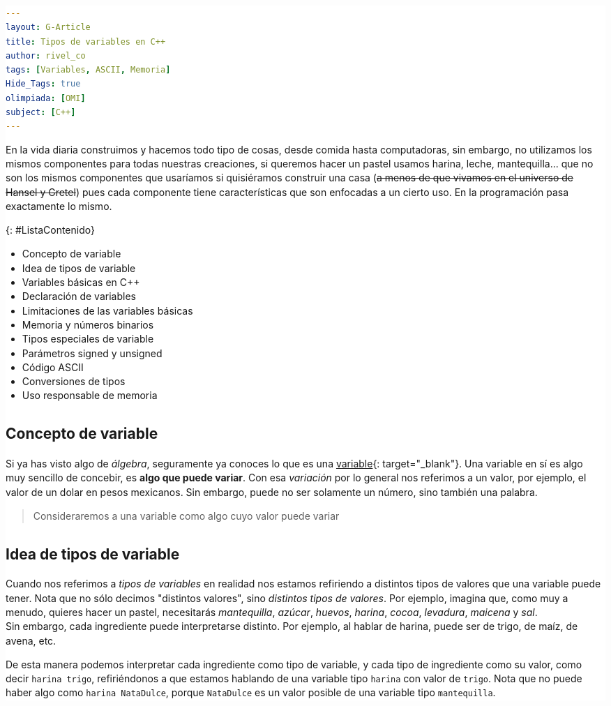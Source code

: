 ```yaml
---
layout: G-Article
title: Tipos de variables en C++
author: rivel_co
tags: [Variables, ASCII, Memoria]
Hide_Tags: true
olimpiada: [OMI]
subject: [C++]
---
```


En la vida diaria construimos y hacemos todo tipo de cosas, desde comida hasta computadoras, sin embargo, no utilizamos los mismos componentes para todas nuestras creaciones, si queremos hacer un pastel usamos harina, leche, mantequilla... que no son los mismos componentes que usaríamos si quisiéramos construir una casa (<s>a menos de que vivamos en el universo de Hansel y Gretel</s>) pues cada componente tiene características que son enfocadas a un cierto uso. En la programación pasa exactamente lo mismo.

{: #ListaContenido}
- Concepto de variable
- Idea de tipos de variable
- Variables básicas en C++
- Declaración de variables
- Limitaciones de las variables básicas
- Memoria y números binarios
- Tipos especiales de variable
- Parámetros signed y unsigned
- Código ASCII
- Conversiones de tipos
- Uso responsable de memoria

## Concepto de variable

Si ya has visto algo de *álgebra*, seguramente ya conoces lo que es una [variable](http://dle.rae.es/?id=bNTTsak){: target="_blank"}. Una variable en sí es algo muy sencillo de concebir, es **algo que puede variar**. Con esa *variación* por lo general nos referimos a un valor, por ejemplo, el valor de un dolar en pesos mexicanos. Sin embargo, puede no ser solamente un número, sino también una palabra.

> Consideraremos a una variable como algo cuyo valor puede variar

## Idea de tipos de variable

Cuando nos referimos a *tipos de variables* en realidad nos estamos refiriendo a distintos tipos de valores que una variable puede tener. Nota que no sólo decimos "distintos valores", sino *distintos tipos de valores*. Por ejemplo, imagina que, como muy a menudo, quieres hacer un pastel, necesitarás *mantequilla*, *azúcar*, *huevos*, *harina*, *cocoa*, *levadura*, *maicena* y *sal*.<br>
Sin embargo, cada ingrediente puede interpretarse distinto. Por ejemplo, al hablar de harina, puede ser de trigo, de maíz, de avena, etc.

De esta manera podemos interpretar cada ingrediente como tipo de variable, y cada tipo de ingrediente como su valor, como decir `harina trigo`, refiriéndonos a que estamos hablando de una variable tipo `harina` con valor de `trigo`. Nota que no puede haber algo como `harina NataDulce`, porque `NataDulce` es un valor posible de una variable tipo `mantequilla`.
